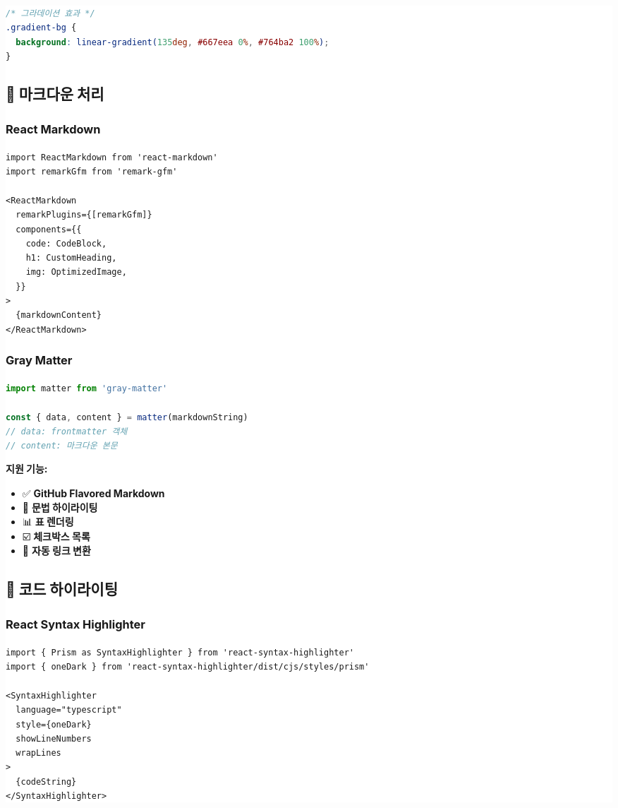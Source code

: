 ```css
/* 그라데이션 효과 */
.gradient-bg {
  background: linear-gradient(135deg, #667eea 0%, #764ba2 100%);
}
```

## 📝 마크다운 처리

### React Markdown
```tsx
import ReactMarkdown from 'react-markdown'
import remarkGfm from 'remark-gfm'

<ReactMarkdown
  remarkPlugins={[remarkGfm]}
  components={{
    code: CodeBlock,
    h1: CustomHeading,
    img: OptimizedImage,
  }}
>
  {markdownContent}
</ReactMarkdown>
```

### Gray Matter
```typescript
import matter from 'gray-matter'

const { data, content } = matter(markdownString)
// data: frontmatter 객체
// content: 마크다운 본문
```

**지원 기능:**
- ✅ **GitHub Flavored Markdown**
- 🎨 **문법 하이라이팅**
- 📊 **표 렌더링**
- ☑️ **체크박스 목록**
- 🔗 **자동 링크 변환**

## 🔧 코드 하이라이팅

### React Syntax Highlighter
```tsx
import { Prism as SyntaxHighlighter } from 'react-syntax-highlighter'
import { oneDark } from 'react-syntax-highlighter/dist/cjs/styles/prism'

<SyntaxHighlighter
  language="typescript"
  style={oneDark}
  showLineNumbers
  wrapLines
>
  {codeString}
</SyntaxHighlighter>
```
